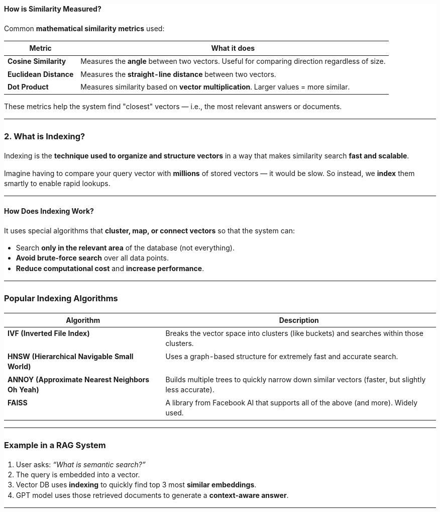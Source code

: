 
#### How is Similarity Measured?

Common **mathematical similarity metrics** used:

| Metric                 | What it does                                                                                   |
| ---------------------- | ---------------------------------------------------------------------------------------------- |
| **Cosine Similarity**  | Measures the **angle** between two vectors. Useful for comparing direction regardless of size. |
| **Euclidean Distance** | Measures the **straight-line distance** between two vectors.                                   |
| **Dot Product**        | Measures similarity based on **vector multiplication**. Larger values = more similar.          |

These metrics help the system find "closest" vectors — i.e., the most relevant answers or documents.

---

### **2. What is Indexing?**

Indexing is the **technique used to organize and structure vectors** in a way that makes similarity search **fast and scalable**.

Imagine having to compare your query vector with **millions** of stored vectors — it would be slow. So instead, we **index** them smartly to enable rapid lookups.

---

#### How Does Indexing Work?

It uses special algorithms that **cluster, map, or connect vectors** so that the system can:

* Search **only in the relevant area** of the database (not everything).
* **Avoid brute-force search** over all data points.
* **Reduce computational cost** and **increase performance**.

---

### Popular Indexing Algorithms

| Algorithm                                         | Description                                                                                        |
| ------------------------------------------------- | -------------------------------------------------------------------------------------------------- |
| **IVF (Inverted File Index)**                     | Breaks the vector space into clusters (like buckets) and searches within those clusters.           |
| **HNSW (Hierarchical Navigable Small World)**     | Uses a graph-based structure for extremely fast and accurate search.                               |
| **ANNOY (Approximate Nearest Neighbors Oh Yeah)** | Builds multiple trees to quickly narrow down similar vectors (faster, but slightly less accurate). |
| **FAISS**                                         | A library from Facebook AI that supports all of the above (and more). Widely used.                 |

---

### Example in a RAG System

1. User asks: *“What is semantic search?”*
2. The query is embedded into a vector.
3. Vector DB uses **indexing** to quickly find top 3 most **similar embeddings**.
4. GPT model uses those retrieved documents to generate a **context-aware answer**.

---
